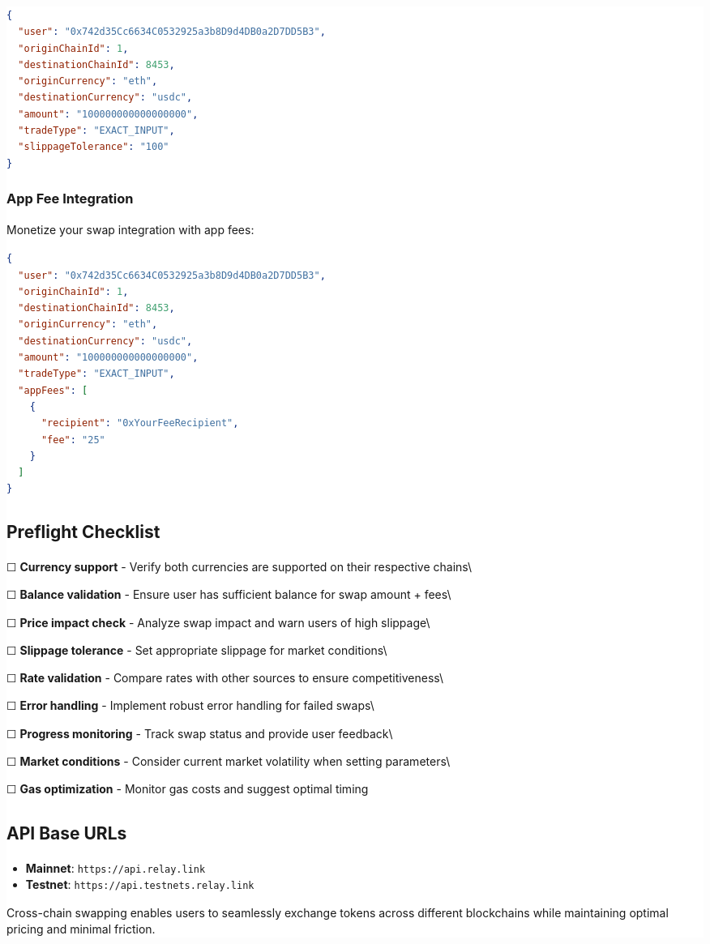 ```json
{
  "user": "0x742d35Cc6634C0532925a3b8D9d4DB0a2D7DD5B3",
  "originChainId": 1,
  "destinationChainId": 8453,
  "originCurrency": "eth",
  "destinationCurrency": "usdc",
  "amount": "100000000000000000",
  "tradeType": "EXACT_INPUT",
  "slippageTolerance": "100"
}
```

### App Fee Integration

Monetize your swap integration with app fees:

```json
{
  "user": "0x742d35Cc6634C0532925a3b8D9d4DB0a2D7DD5B3",
  "originChainId": 1,
  "destinationChainId": 8453,
  "originCurrency": "eth",
  "destinationCurrency": "usdc",
  "amount": "100000000000000000",
  "tradeType": "EXACT_INPUT",
  "appFees": [
    {
      "recipient": "0xYourFeeRecipient",
      "fee": "25"
    }
  ]
}
```

## Preflight Checklist

☐ **Currency support** - Verify both currencies are supported on their respective chains\\

☐ **Balance validation** - Ensure user has sufficient balance for swap amount \+ fees\\

☐ **Price impact check** - Analyze swap impact and warn users of high slippage\\

☐ **Slippage tolerance** - Set appropriate slippage for market conditions\\

☐ **Rate validation** - Compare rates with other sources to ensure competitiveness\\

☐ **Error handling** - Implement robust error handling for failed swaps\\

☐ **Progress monitoring** - Track swap status and provide user feedback\\

☐ **Market conditions** - Consider current market volatility when setting parameters\\

☐ **Gas optimization** - Monitor gas costs and suggest optimal timing

## API Base URLs

- **Mainnet**: `https://api.relay.link`
- **Testnet**: `https://api.testnets.relay.link`

Cross-chain swapping enables users to seamlessly exchange tokens across different blockchains while maintaining optimal pricing and minimal friction.
